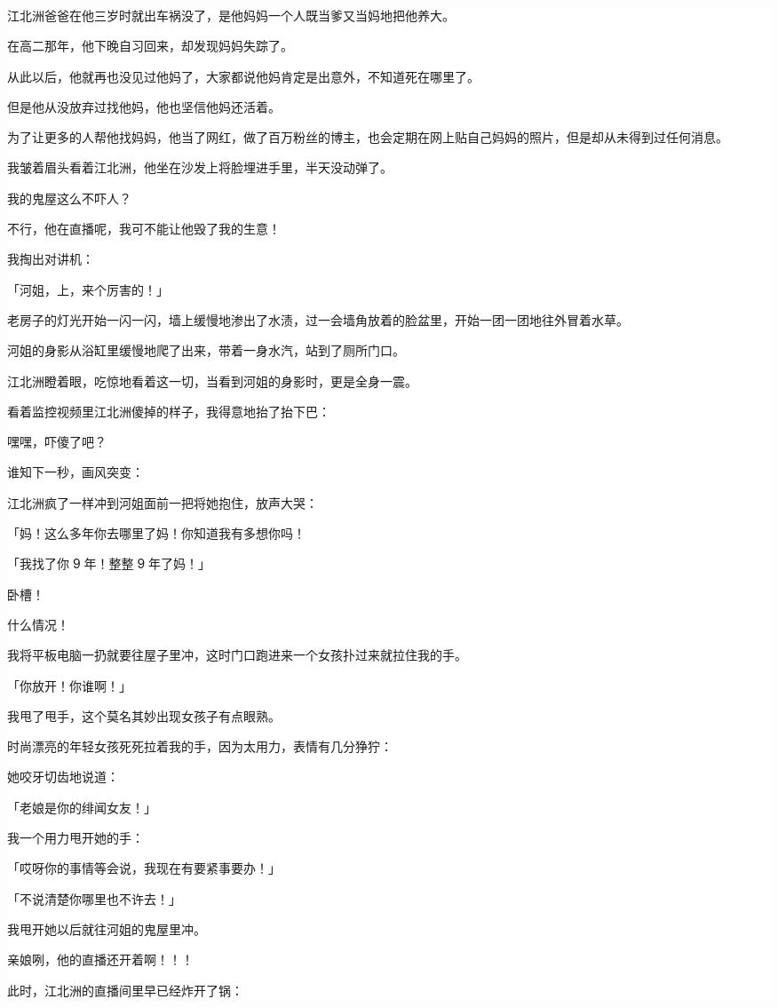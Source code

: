 江北洲爸爸在他三岁时就出车祸没了，是他妈妈一个人既当爹又当妈地把他养大。

在高二那年，他下晚自习回来，却发现妈妈失踪了。

从此以后，他就再也没见过他妈了，大家都说他妈肯定是出意外，不知道死在哪里了。

但是他从没放弃过找他妈，他也坚信他妈还活着。

为了让更多的人帮他找妈妈，他当了网红，做了百万粉丝的博主，也会定期在网上贴自己妈妈的照片，但是却从未得到过任何消息。

我皱着眉头看着江北洲，他坐在沙发上将脸埋进手里，半天没动弹了。

我的鬼屋这么不吓人？

不行，他在直播呢，我可不能让他毁了我的生意！

我掏出对讲机：

「河姐，上，来个厉害的！」

老房子的灯光开始一闪一闪，墙上缓慢地渗出了水渍，过一会墙角放着的脸盆里，开始一团一团地往外冒着水草。

河姐的身影从浴缸里缓慢地爬了出来，带着一身水汽，站到了厕所门口。

江北洲瞪着眼，吃惊地看着这一切，当看到河姐的身影时，更是全身一震。

看着监控视频里江北洲傻掉的样子，我得意地抬了抬下巴：

嘿嘿，吓傻了吧？

谁知下一秒，画风突变：

江北洲疯了一样冲到河姐面前一把将她抱住，放声大哭：

「妈！这么多年你去哪里了妈！你知道我有多想你吗！

「我找了你 9 年！整整 9 年了妈！」

卧槽！

什么情况！

我将平板电脑一扔就要往屋子里冲，这时门口跑进来一个女孩扑过来就拉住我的手。

「你放开！你谁啊！」

我甩了甩手，这个莫名其妙出现女孩子有点眼熟。

时尚漂亮的年轻女孩死死拉着我的手，因为太用力，表情有几分狰狞：

她咬牙切齿地说道：

「老娘是你的绯闻女友！」

我一个用力甩开她的手：

「哎呀你的事情等会说，我现在有要紧事要办！」

「不说清楚你哪里也不许去！」

我甩开她以后就往河姐的鬼屋里冲。

亲娘咧，他的直播还开着啊！！！

此时，江北洲的直播间里早已经炸开了锅：
